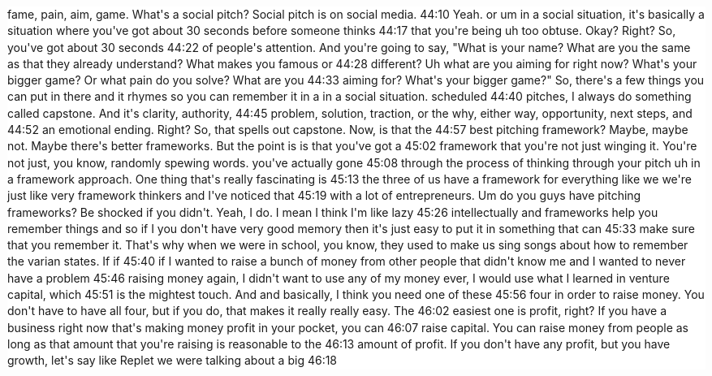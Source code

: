 fame, pain, aim, game. What's a social pitch? Social pitch is on social media.
44:10
Yeah. or um in a social situation, it's basically a situation where you've got about 30 seconds before someone thinks
44:17
that you're being uh too obtuse. Okay? Right? So, you've got about 30 seconds
44:22
of people's attention. And you're going to say, "What is your name? What are you the same as that they already understand? What makes you famous or
44:28
different? Uh what are you aiming for right now? What's your bigger game? Or what pain do you solve? What are you
44:33
aiming for? What's your bigger game?" So, there's a few things you can put in there and it rhymes so you can remember it in a in a social situation. scheduled
44:40
pitches, I always do something called capstone. And it's clarity, authority,
44:45
problem, solution, traction, or the why, either way, opportunity, next steps, and
44:52
an emotional ending. Right? So, that spells out capstone. Now, is that the
44:57
best pitching framework? Maybe, maybe not. Maybe there's better frameworks. But the point is is that you've got a
45:02
framework that you're not just winging it. You're not just, you know, randomly spewing words. you've actually gone
45:08
through the process of thinking through your pitch uh in a framework approach. One thing that's really fascinating is
45:13
the three of us have a framework for everything like we we're just like very framework thinkers and I've noticed that
45:19
with a lot of entrepreneurs. Um do you guys have pitching frameworks? Be shocked if you didn't. Yeah, I do. I mean I think I'm like lazy
45:26
intellectually and frameworks help you remember things and so if I you don't have very good memory then it's just easy to put it in something that can
45:33
make sure that you remember it. That's why when we were in school, you know, they used to make us sing songs about how to remember the varian states. If if
45:40
if I wanted to raise a bunch of money from other people that didn't know me and I wanted to never have a problem
45:46
raising money again, I didn't want to use any of my money ever, I would use what I learned in venture capital, which
45:51
is the mightest touch. And and basically, I think you need one of these
45:56
four in order to raise money. You don't have to have all four, but if you do, that makes it really really easy. The
46:02
easiest one is profit, right? If you have a business right now that's making money profit in your pocket, you can
46:07
raise capital. You can raise money from people as long as that amount that you're raising is reasonable to the
46:13
amount of profit. If you don't have any profit, but you have growth, let's say like Replet we were talking about a big
46:18